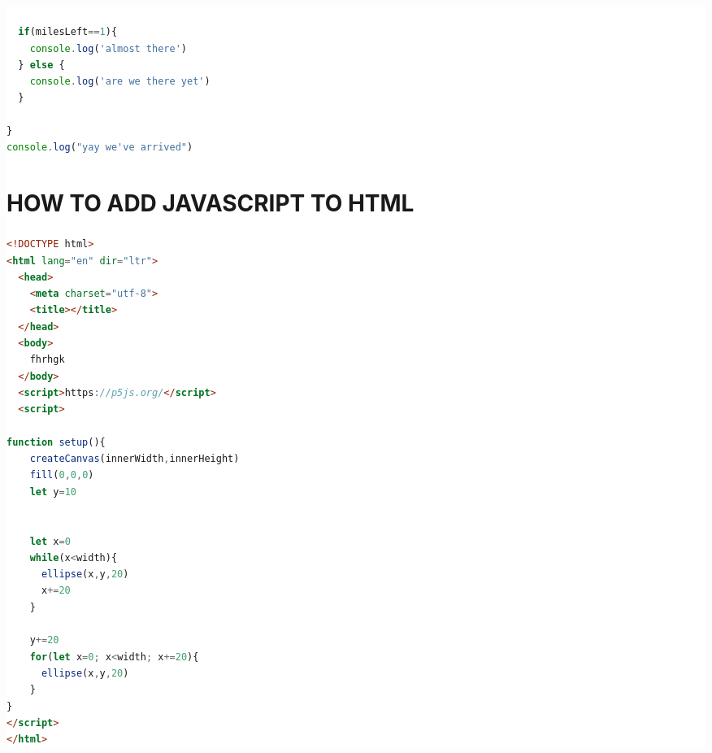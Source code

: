 ```js

  if(milesLeft==1){
    console.log('almost there')
  } else {
    console.log('are we there yet')
  }

}
console.log("yay we've arrived")
```
# HOW TO ADD JAVASCRIPT TO HTML

```html
<!DOCTYPE html>
<html lang="en" dir="ltr">
  <head>
    <meta charset="utf-8">
    <title></title>
  </head>
  <body>
    fhrhgk
  </body>
  <script>https://p5js.org/</script>
  <script>

function setup(){
    createCanvas(innerWidth,innerHeight)
    fill(0,0,0)
    let y=10


    let x=0
    while(x<width){
      ellipse(x,y,20)
      x+=20
    }

    y+=20
    for(let x=0; x<width; x+=20){
      ellipse(x,y,20)
    }
}
</script>
</html>
```
